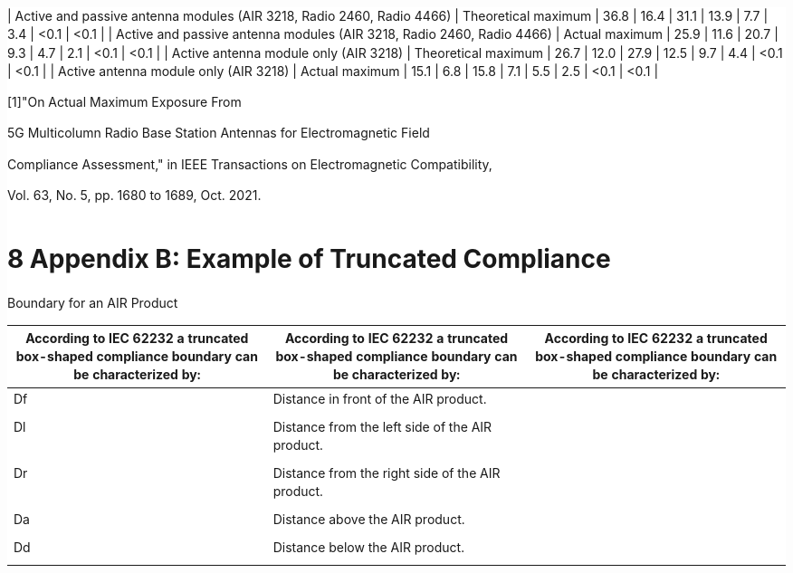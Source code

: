 | Active and passive antenna modules (AIR 3218, Radio 2460, Radio 4466) | Theoretical maximum  | 36.8                                                   | 16.4                                                   | 31.1                                                   | 13.9                                                   | 7.7                                                    | 3.4                                                    | <0.1                                                   | <0.1                                                   |
| Active and passive antenna modules (AIR 3218, Radio 2460, Radio 4466) | Actual maximum       | 25.9                                                   | 11.6                                                   | 20.7                                                   | 9.3                                                    | 4.7                                                    | 2.1                                                    | <0.1                                                   | <0.1                                                   |
| Active antenna module only  (AIR 3218)                                | Theoretical maximum  | 26.7                                                   | 12.0                                                   | 27.9                                                   | 12.5                                                   | 9.7                                                    | 4.4                                                    | <0.1                                                   | <0.1                                                   |
| Active antenna module only  (AIR 3218)                                | Actual maximum       | 15.1                                                   | 6.8                                                    | 15.8                                                   | 7.1                                                    | 5.5                                                    | 2.5                                                    | <0.1                                                   | <0.1                                                   |

[1]"On Actual Maximum Exposure From

5G Multicolumn Radio Base Station Antennas for Electromagnetic Field

Compliance Assessment," in IEEE Transactions on Electromagnetic Compatibility,

Vol. 63, No. 5, pp. 1680 to 1689, Oct. 2021.

# 8 Appendix B: Example of Truncated Compliance
Boundary for an AIR Product

| According to IEC 62232 a truncated box-shaped compliance boundary can be characterized by:   | According to IEC 62232 a truncated box-shaped compliance boundary can be characterized by:   | According to IEC 62232 a truncated box-shaped compliance boundary can be characterized by:   |
|----------------------------------------------------------------------------------------------|----------------------------------------------------------------------------------------------|----------------------------------------------------------------------------------------------|
| Df                                                                                           | Distance in front of the AIR product.                                                        |                                                                                              |
|                                                                                              |                                                                                              |                                                                                              |
| Dl                                                                                           | Distance from the left side of the AIR product.                                              |                                                                                              |
|                                                                                              |                                                                                              |                                                                                              |
| Dr                                                                                           | Distance from the right side of the AIR product.                                             |                                                                                              |
|                                                                                              |                                                                                              |                                                                                              |
| Da                                                                                           | Distance above the AIR product.                                                              |                                                                                              |
|                                                                                              |                                                                                              |                                                                                              |
| Dd                                                                                           | Distance below the AIR product.                                                              |                                                                                              |
|                                                                                              |                                                                                              |                                                                                              |